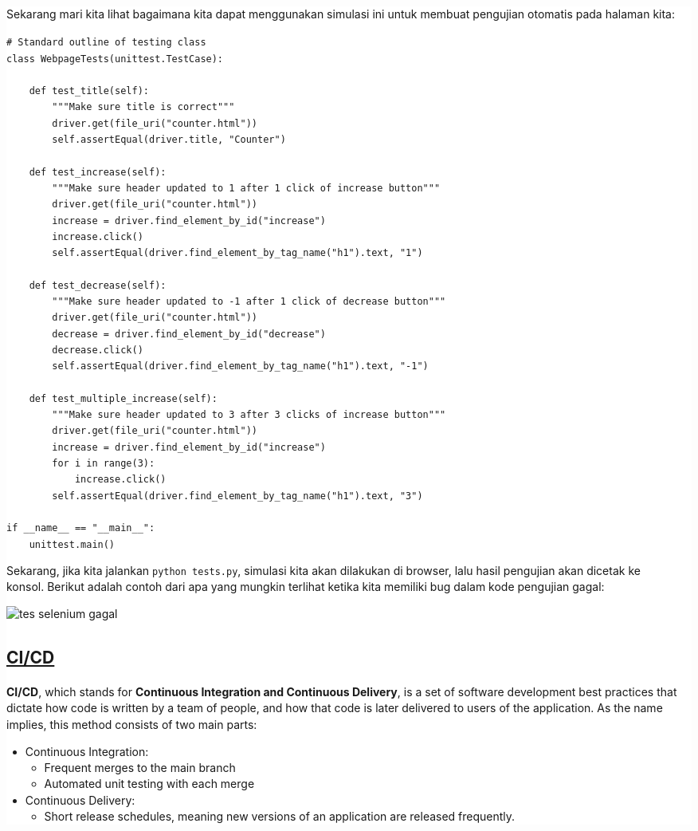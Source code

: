 Sekarang mari kita lihat bagaimana kita dapat menggunakan simulasi ini untuk membuat pengujian otomatis pada halaman kita:

```
# Standard outline of testing class
class WebpageTests(unittest.TestCase):

    def test_title(self):
        """Make sure title is correct"""
        driver.get(file_uri("counter.html"))
        self.assertEqual(driver.title, "Counter")

    def test_increase(self):
        """Make sure header updated to 1 after 1 click of increase button"""
        driver.get(file_uri("counter.html"))
        increase = driver.find_element_by_id("increase")
        increase.click()
        self.assertEqual(driver.find_element_by_tag_name("h1").text, "1")

    def test_decrease(self):
        """Make sure header updated to -1 after 1 click of decrease button"""
        driver.get(file_uri("counter.html"))
        decrease = driver.find_element_by_id("decrease")
        decrease.click()
        self.assertEqual(driver.find_element_by_tag_name("h1").text, "-1")

    def test_multiple_increase(self):
        """Make sure header updated to 3 after 3 clicks of increase button"""
        driver.get(file_uri("counter.html"))
        increase = driver.find_element_by_id("increase")
        for i in range(3):
            increase.click()
        self.assertEqual(driver.find_element_by_tag_name("h1").text, "3")

if __name__ == "__main__":
    unittest.main()
```

Sekarang, jika kita jalankan `python tests.py`, simulasi kita akan dilakukan di browser, lalu hasil pengujian akan dicetak ke konsol. Berikut adalah contoh dari apa yang mungkin terlihat ketika kita memiliki bug dalam kode pengujian gagal:

![tes selenium gagal](https://cs50.harvard.edu/web/2020/notes/7/images/fail.gif)

## [CI/CD](https://cs50.harvard.edu/web/2020/notes/7/#cicd)

**CI/CD**, which stands for **Continuous Integration and Continuous Delivery**, is a set of software development best practices that dictate how code is written by a team of people, and how that code is later delivered to users of the application. As the name implies, this method consists of two main parts:

-   Continuous Integration:
    -   Frequent merges to the main branch
    -   Automated unit testing with each merge
-   Continuous Delivery:
    -   Short release schedules, meaning new versions of an application are released frequently.
